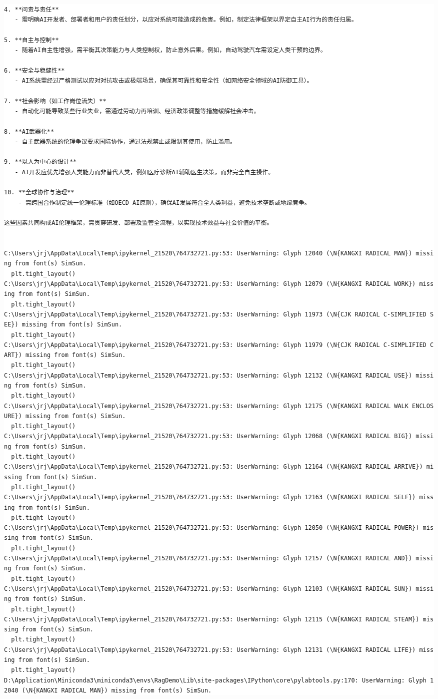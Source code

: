     4. **问责与责任**  
       - 需明确AI开发者、部署者和用户的责任划分，以应对系统可能造成的危害。例如，制定法律框架以界定自主AI行为的责任归属。
    
    5. **自主与控制**  
       - 随着AI自主性增强，需平衡其决策能力与人类控制权，防止意外后果。例如，自动驾驶汽车需设定人类干预的边界。
    
    6. **安全与稳健性**  
       - AI系统需经过严格测试以应对对抗攻击或极端场景，确保其可靠性和安全性（如网络安全领域的AI防御工具）。
    
    7. **社会影响（如工作岗位流失）**  
       - 自动化可能导致某些行业失业，需通过劳动力再培训、经济政策调整等措施缓解社会冲击。
    
    8. **AI武器化**  
       - 自主武器系统的伦理争议要求国际协作，通过法规禁止或限制其使用，防止滥用。
    
    9. **以人为中心的设计**  
       - AI开发应优先增强人类能力而非替代人类，例如医疗诊断AI辅助医生决策，而非完全自主操作。
    
    10. **全球协作与治理**  
        - 需跨国合作制定统一伦理标准（如OECD AI原则），确保AI发展符合全人类利益，避免技术垄断或地缘竞争。
    
    这些因素共同构成AI伦理框架，需贯穿研发、部署及监管全流程，以实现技术效益与社会价值的平衡。


    C:\Users\jrj\AppData\Local\Temp\ipykernel_21520\764732721.py:53: UserWarning: Glyph 12040 (\N{KANGXI RADICAL MAN}) missing from font(s) SimSun.
      plt.tight_layout()
    C:\Users\jrj\AppData\Local\Temp\ipykernel_21520\764732721.py:53: UserWarning: Glyph 12079 (\N{KANGXI RADICAL WORK}) missing from font(s) SimSun.
      plt.tight_layout()
    C:\Users\jrj\AppData\Local\Temp\ipykernel_21520\764732721.py:53: UserWarning: Glyph 11973 (\N{CJK RADICAL C-SIMPLIFIED SEE}) missing from font(s) SimSun.
      plt.tight_layout()
    C:\Users\jrj\AppData\Local\Temp\ipykernel_21520\764732721.py:53: UserWarning: Glyph 11979 (\N{CJK RADICAL C-SIMPLIFIED CART}) missing from font(s) SimSun.
      plt.tight_layout()
    C:\Users\jrj\AppData\Local\Temp\ipykernel_21520\764732721.py:53: UserWarning: Glyph 12132 (\N{KANGXI RADICAL USE}) missing from font(s) SimSun.
      plt.tight_layout()
    C:\Users\jrj\AppData\Local\Temp\ipykernel_21520\764732721.py:53: UserWarning: Glyph 12175 (\N{KANGXI RADICAL WALK ENCLOSURE}) missing from font(s) SimSun.
      plt.tight_layout()
    C:\Users\jrj\AppData\Local\Temp\ipykernel_21520\764732721.py:53: UserWarning: Glyph 12068 (\N{KANGXI RADICAL BIG}) missing from font(s) SimSun.
      plt.tight_layout()
    C:\Users\jrj\AppData\Local\Temp\ipykernel_21520\764732721.py:53: UserWarning: Glyph 12164 (\N{KANGXI RADICAL ARRIVE}) missing from font(s) SimSun.
      plt.tight_layout()
    C:\Users\jrj\AppData\Local\Temp\ipykernel_21520\764732721.py:53: UserWarning: Glyph 12163 (\N{KANGXI RADICAL SELF}) missing from font(s) SimSun.
      plt.tight_layout()
    C:\Users\jrj\AppData\Local\Temp\ipykernel_21520\764732721.py:53: UserWarning: Glyph 12050 (\N{KANGXI RADICAL POWER}) missing from font(s) SimSun.
      plt.tight_layout()
    C:\Users\jrj\AppData\Local\Temp\ipykernel_21520\764732721.py:53: UserWarning: Glyph 12157 (\N{KANGXI RADICAL AND}) missing from font(s) SimSun.
      plt.tight_layout()
    C:\Users\jrj\AppData\Local\Temp\ipykernel_21520\764732721.py:53: UserWarning: Glyph 12103 (\N{KANGXI RADICAL SUN}) missing from font(s) SimSun.
      plt.tight_layout()
    C:\Users\jrj\AppData\Local\Temp\ipykernel_21520\764732721.py:53: UserWarning: Glyph 12115 (\N{KANGXI RADICAL STEAM}) missing from font(s) SimSun.
      plt.tight_layout()
    C:\Users\jrj\AppData\Local\Temp\ipykernel_21520\764732721.py:53: UserWarning: Glyph 12131 (\N{KANGXI RADICAL LIFE}) missing from font(s) SimSun.
      plt.tight_layout()
    D:\Application\Miniconda3\miniconda3\envs\RagDemo\Lib\site-packages\IPython\core\pylabtools.py:170: UserWarning: Glyph 12040 (\N{KANGXI RADICAL MAN}) missing from font(s) SimSun.